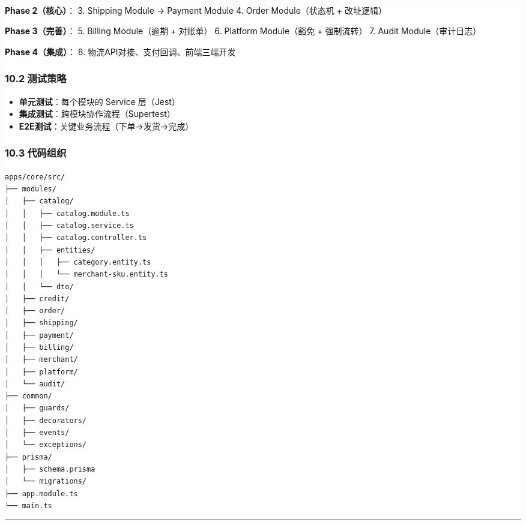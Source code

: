 **Phase 2（核心）**：
3. Shipping Module → Payment Module
4. Order Module（状态机 + 改址逻辑）

**Phase 3（完善）**：
5. Billing Module（逾期 + 对账单）
6. Platform Module（豁免 + 强制流转）
7. Audit Module（审计日志）

**Phase 4（集成）**：
8. 物流API对接、支付回调、前端三端开发

### 10.2 测试策略

- **单元测试**：每个模块的 Service 层（Jest）
- **集成测试**：跨模块协作流程（Supertest）
- **E2E测试**：关键业务流程（下单→发货→完成）

### 10.3 代码组织

```
apps/core/src/
├── modules/
│   ├── catalog/
│   │   ├── catalog.module.ts
│   │   ├── catalog.service.ts
│   │   ├── catalog.controller.ts
│   │   ├── entities/
│   │   │   ├── category.entity.ts
│   │   │   └── merchant-sku.entity.ts
│   │   └── dto/
│   ├── credit/
│   ├── order/
│   ├── shipping/
│   ├── payment/
│   ├── billing/
│   ├── merchant/
│   ├── platform/
│   └── audit/
├── common/
│   ├── guards/
│   ├── decorators/
│   ├── events/
│   └── exceptions/
├── prisma/
│   ├── schema.prisma
│   └── migrations/
├── app.module.ts
└── main.ts
```

---
